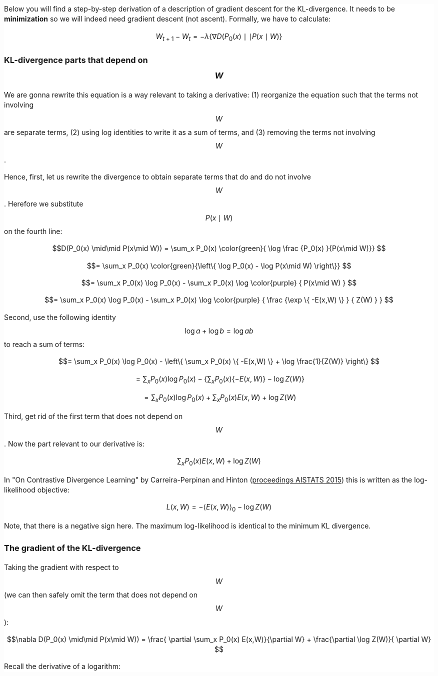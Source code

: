 Below you will find a step-by-step derivation of a description of gradient descent for the KL-divergence. It needs to
be **minimization** so we will indeed need gradient descent (not ascent). Formally, we have to calculate:

$$W_{t+1} - W_t = - \lambda \left\{ \nabla D(P_0(x) \mid\mid P(x\mid W) \right\}$$

### KL-divergence parts that depend on $$W$$

We are gonna rewrite this equation is a way relevant to taking a derivative: (1) reorganize the equation such that the
terms not involving $$W$$ are separate terms, (2) using log identities to write it as a sum of terms, and (3) removing
the terms not involving $$W$$.

Hence, first, let us rewrite the divergence to obtain separate terms that do and do not involve $$W$$. Herefore we substitute $$P(x\mid W)$$ on the fourth line:

$$D(P_0(x) \mid\mid P(x\mid W)) = \sum_x P_0(x) \color{green}{ \log \frac {P_0(x) }{P(x\mid W)}} $$

$$= \sum_x P_0(x) \color{green}{\left\{ \log P_0(x) - \log P(x\mid W) \right\}} $$

$$= \sum_x P_0(x) \log P_0(x) - \sum_x P_0(x) \log \color{purple} { P(x\mid W) } $$

$$= \sum_x P_0(x) \log P_0(x) - \sum_x P_0(x) \log \color{purple} { \frac {\exp \{ -E(x,W) \} } { Z(W) } } $$

Second, use the following identity $$\log a + \log b = \log a b$$ to reach a sum of terms:

$$= \sum_x P_0(x) \log P_0(x) - \left\{ \sum_x P_0(x) \{ -E(x,W) \} + \log \frac{1}{Z(W)} \right\} $$

$$= \sum_x P_0(x) \log P_0(x) - \left\{ \sum_x P_0(x) \{ -E(x,W) \} - \log Z(W) \right\} $$

$$= \sum_x P_0(x) \log P_0(x) + \sum_x P_0(x) E(x,W) + \log Z(W) $$

Third, get rid of the first term that does not depend on $$W$$. Now the part relevant to our derivative is:

$$\sum_x P_0(x) E(x,W) + \log Z(W) $$

In "On Contrastive Divergence Learning" by Carreira-Perpinan and Hinton ([proceedings AISTATS 2015](http://www.gatsby.ucl.ac.uk/aistats/aistats2005_eproc.pdf)) this is written as the log-likelihood objective:

$$L(x,W) = -\left\langle E(x,W) \right\rangle_0 - \log Z(W) $$

Note, that there is a negative sign here. The maximum log-likelihood is identical to the minimum KL divergence.

### The gradient of the KL-divergence

Taking the gradient with respect to $$W$$ (we can then safely omit the term that does not depend on $$W$$):

$$\nabla D(P_0(x) \mid\mid P(x\mid W)) = \frac{ \partial \sum_x P_0(x) E(x,W)}{\partial W} + \frac{\partial \log Z(W)}{ \partial W} $$

Recall the derivative of a logarithm:

